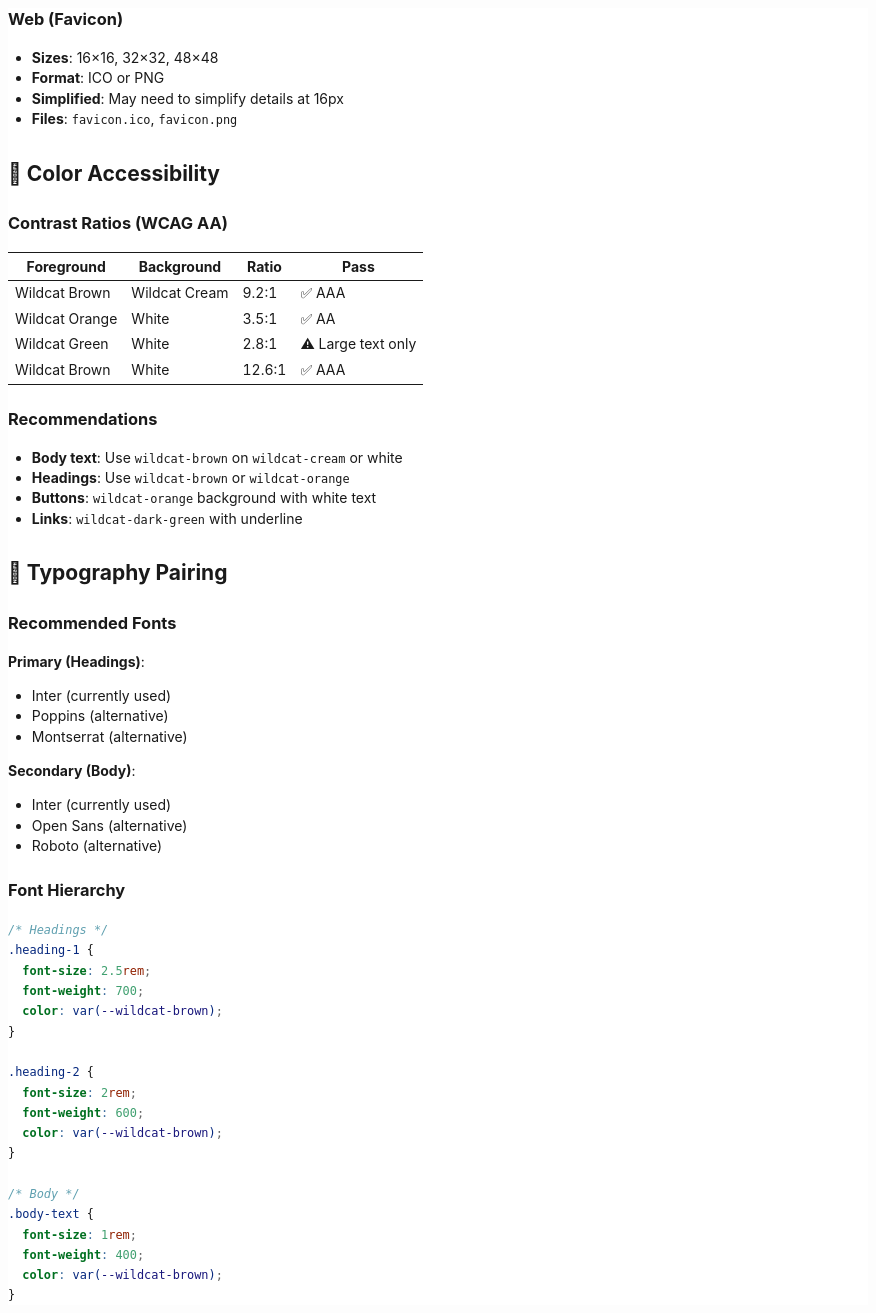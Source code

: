 ### Web (Favicon)
- **Sizes**: 16×16, 32×32, 48×48
- **Format**: ICO or PNG
- **Simplified**: May need to simplify details at 16px
- **Files**: `favicon.ico`, `favicon.png`

## 🎨 Color Accessibility

### Contrast Ratios (WCAG AA)

| Foreground | Background | Ratio | Pass |
|------------|------------|-------|------|
| Wildcat Brown | Wildcat Cream | 9.2:1 | ✅ AAA |
| Wildcat Orange | White | 3.5:1 | ✅ AA |
| Wildcat Green | White | 2.8:1 | ⚠️ Large text only |
| Wildcat Brown | White | 12.6:1 | ✅ AAA |

### Recommendations
- **Body text**: Use `wildcat-brown` on `wildcat-cream` or white
- **Headings**: Use `wildcat-brown` or `wildcat-orange`
- **Buttons**: `wildcat-orange` background with white text
- **Links**: `wildcat-dark-green` with underline

## 📄 Typography Pairing

### Recommended Fonts

**Primary (Headings)**:
- Inter (currently used)
- Poppins (alternative)
- Montserrat (alternative)

**Secondary (Body)**:
- Inter (currently used)
- Open Sans (alternative)
- Roboto (alternative)

### Font Hierarchy

```css
/* Headings */
.heading-1 {
  font-size: 2.5rem;
  font-weight: 700;
  color: var(--wildcat-brown);
}

.heading-2 {
  font-size: 2rem;
  font-weight: 600;
  color: var(--wildcat-brown);
}

/* Body */
.body-text {
  font-size: 1rem;
  font-weight: 400;
  color: var(--wildcat-brown);
}

```